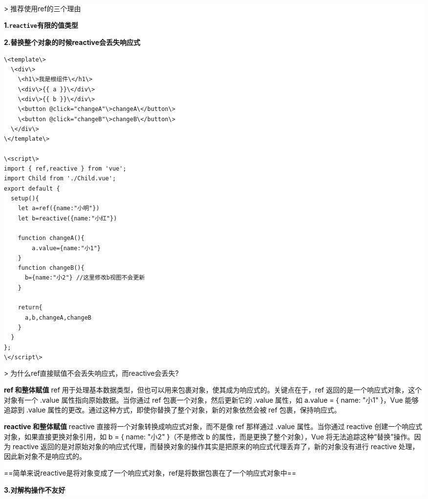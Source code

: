 \> 推荐使用ref的三个理由

**1.`reactive`有限的值类型**

**2.替换整个对象的时候reactive会丢失响应式**

```vue
\<template\>
  \<div\>
    \<h1\>我是根组件\</h1\>
    \<div\>{{ a }}\</div\>
    \<div\>{{ b }}\</div\>
    \<button @click="changeA"\>changeA\</button\>
    \<button @click="changeB"\>changeB\</button\>
  \</div\>
\</template\>

\<script\>
import { ref,reactive } from 'vue';
import Child from './Child.vue';
export default {
  setup(){
    let a=ref({name:"小明"})
    let b=reactive({name:"小红"})

    function changeA(){
        a.value={name:"小1"}
    }
    function changeB(){
      b={name:"小2"} //这里修改b视图不会更新
    }

    return{
      a,b,changeA,changeB
    }
  }
};
\</script\>
```

\> 为什么ref直接赋值不会丢失响应式，而reactive会丢失?

**ref 和整体赋值**
ref 用于处理基本数据类型，但也可以用来包裹对象，使其成为响应式的。关键点在于，ref 返回的是一个响应式对象，这个对象有一个 .value 属性指向原始数据。当你通过 ref 包裹一个对象，然后更新它的 .value 属性，如 a.value = { name: "小1" }，Vue 能够追踪到 .value 属性的更改。通过这种方式，即使你替换了整个对象，新的对象依然会被 ref 包裹，保持响应式。

**reactive 和整体赋值**
reactive 直接将一个对象转换成响应式对象，而不是像 ref 那样通过 .value 属性。当你通过 reactive 创建一个响应式对象，如果直接更换对象引用，如 b = { name: "小2" }（不是修改 b 的属性，而是更换了整个对象），Vue 将无法追踪这种“替换”操作。因为 reactive 返回的是对原始对象的响应式代理，而替换对象的操作其实是把原来的响应式代理丢弃了，新的对象没有进行 reactive 处理，因此新对象不是响应式的。

==简单来说reactive是将对象变成了一个响应式对象，ref是将数据包裹在了一个响应式对象中==

**3.对解构操作不友好**
